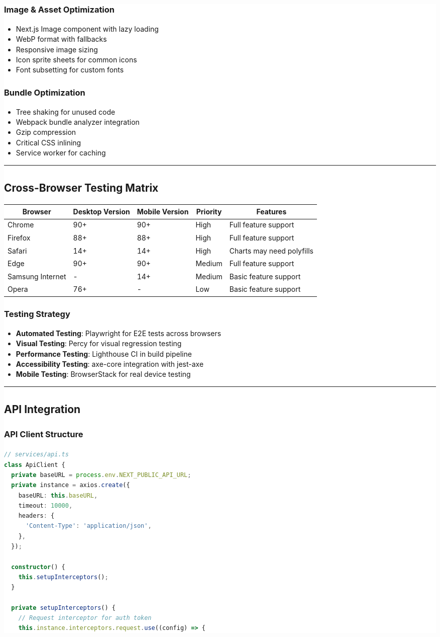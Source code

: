 ### Image & Asset Optimization
- Next.js Image component with lazy loading
- WebP format with fallbacks
- Responsive image sizing
- Icon sprite sheets for common icons
- Font subsetting for custom fonts

### Bundle Optimization
- Tree shaking for unused code
- Webpack bundle analyzer integration
- Gzip compression
- Critical CSS inlining
- Service worker for caching

---

## Cross-Browser Testing Matrix

| Browser | Desktop Version | Mobile Version | Priority | Features |
|---------|----------------|----------------|----------|----------|
| Chrome | 90+ | 90+ | High | Full feature support |
| Firefox | 88+ | 88+ | High | Full feature support |
| Safari | 14+ | 14+ | High | Charts may need polyfills |
| Edge | 90+ | 90+ | Medium | Full feature support |
| Samsung Internet | - | 14+ | Medium | Basic feature support |
| Opera | 76+ | - | Low | Basic feature support |

### Testing Strategy
- **Automated Testing**: Playwright for E2E tests across browsers
- **Visual Testing**: Percy for visual regression testing
- **Performance Testing**: Lighthouse CI in build pipeline
- **Accessibility Testing**: axe-core integration with jest-axe
- **Mobile Testing**: BrowserStack for real device testing

---

## API Integration

### API Client Structure
```typescript
// services/api.ts
class ApiClient {
  private baseURL = process.env.NEXT_PUBLIC_API_URL;
  private instance = axios.create({
    baseURL: this.baseURL,
    timeout: 10000,
    headers: {
      'Content-Type': 'application/json',
    },
  });

  constructor() {
    this.setupInterceptors();
  }

  private setupInterceptors() {
    // Request interceptor for auth token
    this.instance.interceptors.request.use((config) => {
```